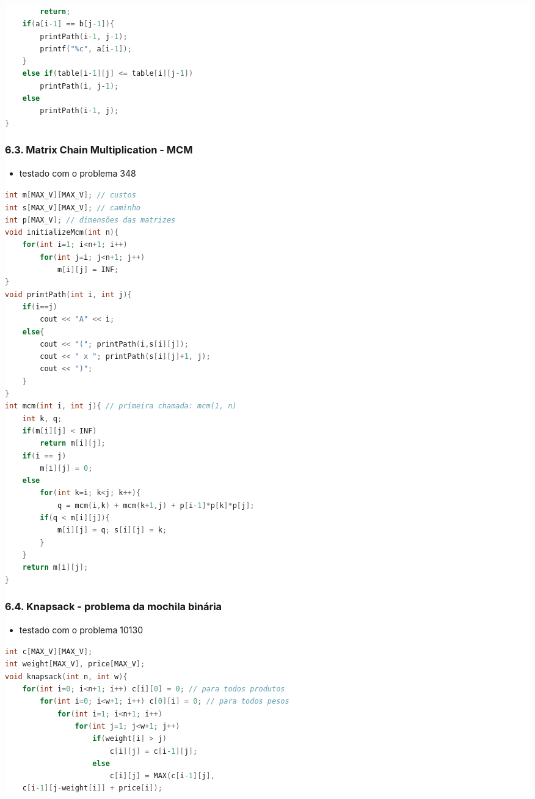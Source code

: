 ```cpp
		return;
	if(a[i-1] == b[j-1]){
		printPath(i-1, j-1);
		printf("%c", a[i-1]);
	}
	else if(table[i-1][j] <= table[i][j-1])
		printPath(i, j-1);
	else
		printPath(i-1, j);
}
```
### 6.3. Matrix Chain Multiplication - MCM
- testado com o problema 348
```cpp
int m[MAX_V][MAX_V]; // custos
int s[MAX_V][MAX_V]; // caminho
int p[MAX_V]; // dimensões das matrizes
void initializeMcm(int n){
	for(int i=1; i<n+1; i++)
		for(int j=i; j<n+1; j++)
			m[i][j] = INF;
}
void printPath(int i, int j){
	if(i==j)
		cout << "A" << i;
	else{
		cout << "("; printPath(i,s[i][j]);
		cout << " x "; printPath(s[i][j]+1, j);
		cout << ")";
	}
}
int mcm(int i, int j){ // primeira chamada: mcm(1, n)
	int k, q;
	if(m[i][j] < INF)
		return m[i][j];
	if(i == j)
		m[i][j] = 0;
	else
		for(int k=i; k<j; k++){
			q = mcm(i,k) + mcm(k+1,j) + p[i-1]*p[k]*p[j];
		if(q < m[i][j]){
			m[i][j] = q; s[i][j] = k;
		}
	}
	return m[i][j];
}
```
### 6.4. Knapsack - problema da mochila binária
- testado com o problema 10130
```cpp
int c[MAX_V][MAX_V];
int weight[MAX_V], price[MAX_V];
void knapsack(int n, int w){
	for(int i=0; i<n+1; i++) c[i][0] = 0; // para todos produtos
		for(int i=0; i<w+1; i++) c[0][i] = 0; // para todos pesos
			for(int i=1; i<n+1; i++)
				for(int j=1; j<w+1; j++)
					if(weight[i] > j)
						c[i][j] = c[i-1][j];
					else
						c[i][j] = MAX(c[i-1][j],
	c[i-1][j-weight[i]] + price[i]);
```